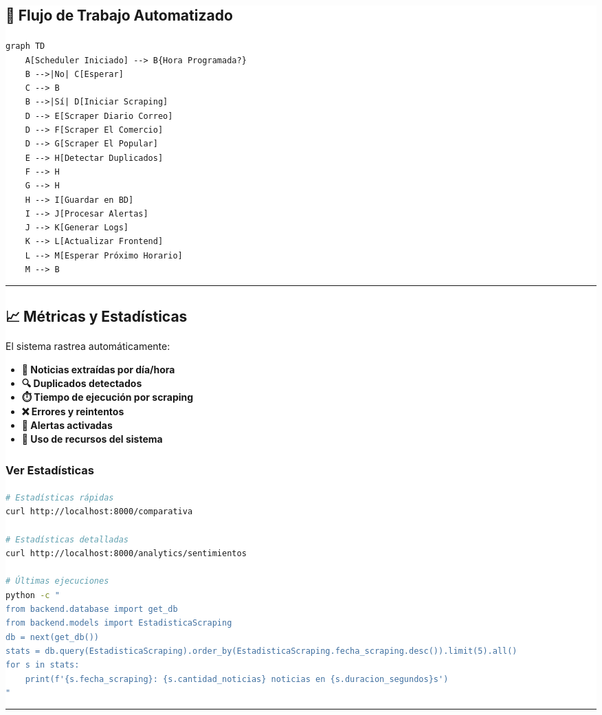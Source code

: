
## 🔄 Flujo de Trabajo Automatizado

```mermaid
graph TD
    A[Scheduler Iniciado] --> B{Hora Programada?}
    B -->|No| C[Esperar]
    C --> B
    B -->|Sí| D[Iniciar Scraping]
    D --> E[Scraper Diario Correo]
    D --> F[Scraper El Comercio]
    D --> G[Scraper El Popular]
    E --> H[Detectar Duplicados]
    F --> H
    G --> H
    H --> I[Guardar en BD]
    I --> J[Procesar Alertas]
    J --> K[Generar Logs]
    K --> L[Actualizar Frontend]
    L --> M[Esperar Próximo Horario]
    M --> B
```

---

## 📈 Métricas y Estadísticas

El sistema rastrea automáticamente:

- **📰 Noticias extraídas por día/hora**
- **🔍 Duplicados detectados**
- **⏱️ Tiempo de ejecución por scraping**
- **❌ Errores y reintentos**
- **🚨 Alertas activadas**
- **💾 Uso de recursos del sistema**

### Ver Estadísticas

```bash
# Estadísticas rápidas
curl http://localhost:8000/comparativa

# Estadísticas detalladas
curl http://localhost:8000/analytics/sentimientos

# Últimas ejecuciones
python -c "
from backend.database import get_db
from backend.models import EstadisticaScraping
db = next(get_db())
stats = db.query(EstadisticaScraping).order_by(EstadisticaScraping.fecha_scraping.desc()).limit(5).all()
for s in stats:
    print(f'{s.fecha_scraping}: {s.cantidad_noticias} noticias en {s.duracion_segundos}s')
"
```

---